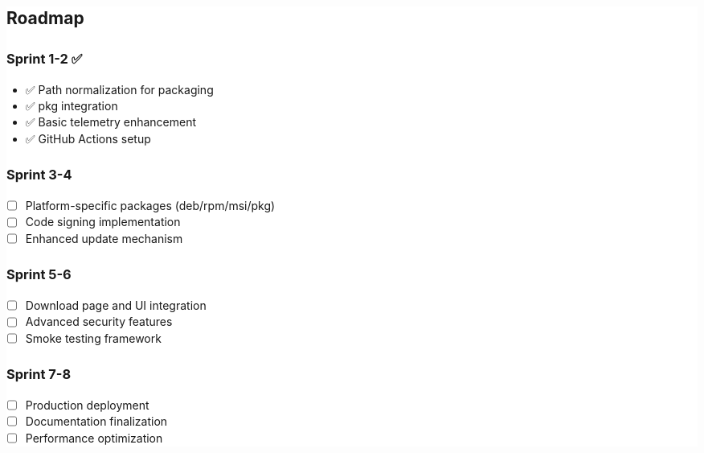 ## Roadmap

### Sprint 1-2 ✅
- ✅ Path normalization for packaging
- ✅ pkg integration
- ✅ Basic telemetry enhancement
- ✅ GitHub Actions setup

### Sprint 3-4
- [ ] Platform-specific packages (deb/rpm/msi/pkg)
- [ ] Code signing implementation
- [ ] Enhanced update mechanism

### Sprint 5-6
- [ ] Download page and UI integration
- [ ] Advanced security features
- [ ] Smoke testing framework

### Sprint 7-8
- [ ] Production deployment
- [ ] Documentation finalization
- [ ] Performance optimization